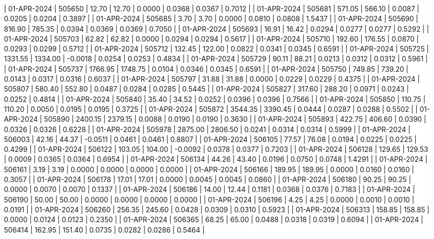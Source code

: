 | 01-APR-2024 | 505650 | 12.70 | 12.70 | 0.0000 | 0.0368 | 0.0367 | 0.7012 |
| 01-APR-2024 | 505681 | 571.05 | 566.10 | 0.0087 | 0.0205 | 0.0204 | 0.3897 |
| 01-APR-2024 | 505685 | 3.70 | 3.70 | 0.0000 | 0.0810 | 0.0808 | 1.5437 |
| 01-APR-2024 | 505690 | 816.90 | 785.35 | 0.0394 | 0.0369 | 0.0369 | 0.7050 |
| 01-APR-2024 | 505693 | 16.91 | 16.42 | 0.0294 | 0.0277 | 0.0277 | 0.5292 |
| 01-APR-2024 | 505703 | 62.82 | 62.82 | 0.0000 | 0.0294 | 0.0294 | 0.5617 |
| 01-APR-2024 | 505710 | 192.60 | 176.55 | 0.0870 | 0.0293 | 0.0299 | 0.5712 |
| 01-APR-2024 | 505712 | 132.45 | 122.00 | 0.0822 | 0.0341 | 0.0345 | 0.6591 |
| 01-APR-2024 | 505725 | 1331.55 | 1334.00 | -0.0018 | 0.0254 | 0.0253 | 0.4834 |
| 01-APR-2024 | 505729 | 90.11 | 88.21 | 0.0213 | 0.0312 | 0.0312 | 0.5961 |
| 01-APR-2024 | 505737 | 1766.95 | 1748.75 | 0.0104 | 0.0346 | 0.0345 | 0.6591 |
| 01-APR-2024 | 505750 | 749.85 | 739.20 | 0.0143 | 0.0317 | 0.0316 | 0.6037 |
| 01-APR-2024 | 505797 | 31.88 | 31.88 | 0.0000 | 0.0229 | 0.0229 | 0.4375 |
| 01-APR-2024 | 505807 | 580.40 | 552.80 | 0.0487 | 0.0284 | 0.0285 | 0.5445 |
| 01-APR-2024 | 505827 | 317.60 | 288.20 | 0.0971 | 0.0243 | 0.0252 | 0.4814 |
| 01-APR-2024 | 505840 | 35.40 | 34.52 | 0.0252 | 0.0396 | 0.0396 | 0.7566 |
| 01-APR-2024 | 505850 | 110.75 | 110.20 | 0.0050 | 0.0195 | 0.0195 | 0.3725 |
| 01-APR-2024 | 505872 | 3544.35 | 3390.45 | 0.0444 | 0.0287 | 0.0288 | 0.5502 |
| 01-APR-2024 | 505890 | 2400.15 | 2379.15 | 0.0088 | 0.0190 | 0.0190 | 0.3630 |
| 01-APR-2024 | 505893 | 422.75 | 406.60 | 0.0390 | 0.0326 | 0.0326 | 0.6228 |
| 01-APR-2024 | 505978 | 2875.00 | 2806.50 | 0.0241 | 0.0314 | 0.0314 | 0.5999 |
| 01-APR-2024 | 506003 | 42.16 | 44.37 | -0.0511 | 0.0461 | 0.0461 | 0.8807 |
| 01-APR-2024 | 506105 | 77.57 | 76.08 | 0.0194 | 0.0225 | 0.0225 | 0.4299 |
| 01-APR-2024 | 506122 | 103.05 | 104.00 | -0.0092 | 0.0378 | 0.0377 | 0.7203 |
| 01-APR-2024 | 506128 | 129.65 | 129.53 | 0.0009 | 0.0365 | 0.0364 | 0.6954 |
| 01-APR-2024 | 506134 | 44.26 | 43.40 | 0.0196 | 0.0750 | 0.0748 | 1.4291 |
| 01-APR-2024 | 506161 | 3.19 | 3.19 | 0.0000 | 0.0000 | 0.0000 | 0.0000 |
| 01-APR-2024 | 506166 | 189.95 | 189.95 | 0.0000 | 0.0160 | 0.0160 | 0.3057 |
| 01-APR-2024 | 506178 | 17.01 | 17.01 | 0.0000 | 0.0045 | 0.0045 | 0.0860 |
| 01-APR-2024 | 506180 | 90.25 | 90.25 | 0.0000 | 0.0070 | 0.0070 | 0.1337 |
| 01-APR-2024 | 506186 | 14.00 | 12.44 | 0.1181 | 0.0368 | 0.0376 | 0.7183 |
| 01-APR-2024 | 506190 | 50.00 | 50.00 | 0.0000 | 0.0000 | 0.0000 | 0.0000 |
| 01-APR-2024 | 506196 | 4.25 | 4.25 | 0.0000 | 0.0010 | 0.0010 | 0.0191 |
| 01-APR-2024 | 506260 | 256.35 | 245.60 | 0.0428 | 0.0309 | 0.0310 | 0.5923 |
| 01-APR-2024 | 506313 | 158.85 | 158.85 | 0.0000 | 0.0124 | 0.0123 | 0.2350 |
| 01-APR-2024 | 506365 | 68.25 | 65.00 | 0.0488 | 0.0318 | 0.0319 | 0.6094 |
| 01-APR-2024 | 506414 | 162.95 | 151.40 | 0.0735 | 0.0282 | 0.0286 | 0.5464 |